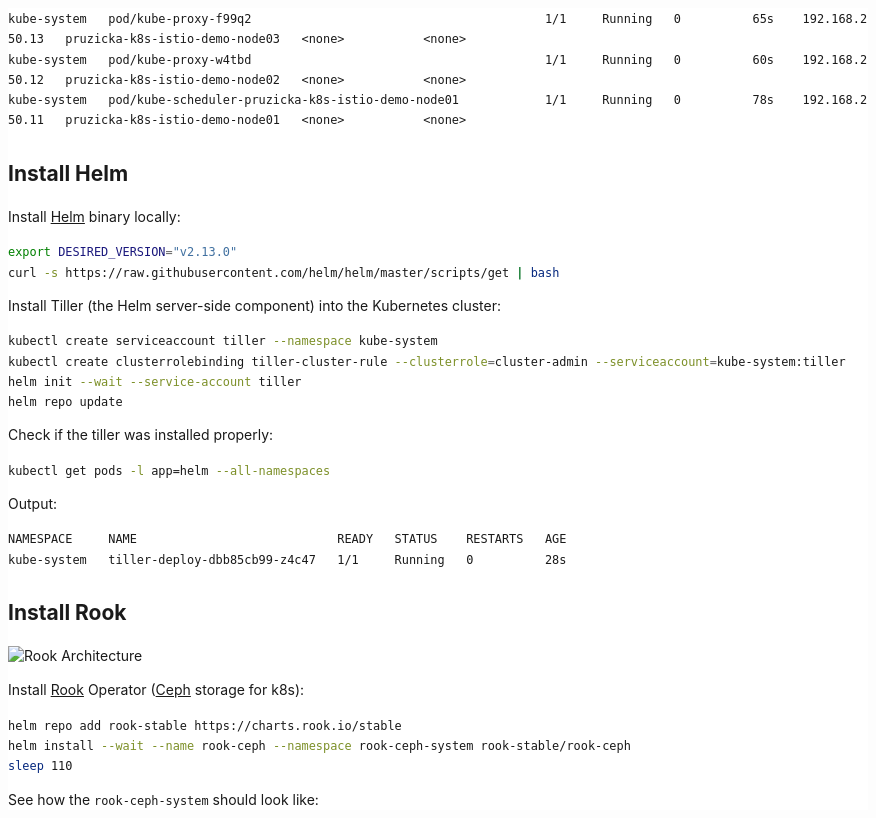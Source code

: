 ```shell
kube-system   pod/kube-proxy-f99q2                                         1/1     Running   0          65s    192.168.250.13   pruzicka-k8s-istio-demo-node03   <none>           <none>
kube-system   pod/kube-proxy-w4tbd                                         1/1     Running   0          60s    192.168.250.12   pruzicka-k8s-istio-demo-node02   <none>           <none>
kube-system   pod/kube-scheduler-pruzicka-k8s-istio-demo-node01            1/1     Running   0          78s    192.168.250.11   pruzicka-k8s-istio-demo-node01   <none>           <none>
```

## Install Helm

Install [Helm](https://helm.sh/) binary locally:

```bash
export DESIRED_VERSION="v2.13.0"
curl -s https://raw.githubusercontent.com/helm/helm/master/scripts/get | bash
```

Install Tiller (the Helm server-side component) into the Kubernetes cluster:

```bash
kubectl create serviceaccount tiller --namespace kube-system
kubectl create clusterrolebinding tiller-cluster-rule --clusterrole=cluster-admin --serviceaccount=kube-system:tiller
helm init --wait --service-account tiller
helm repo update
```

Check if the tiller was installed properly:

```bash
kubectl get pods -l app=helm --all-namespaces
```

Output:

```shell
NAMESPACE     NAME                            READY   STATUS    RESTARTS   AGE
kube-system   tiller-deploy-dbb85cb99-z4c47   1/1     Running   0          28s
```

## Install Rook

![Rook Architecture](https://raw.githubusercontent.com/rook/rook/2f72ba77ad8c67e6cfb3fa2ef73d520f7ea516ad/Documentation/media/kubernetes.png
"Rook Architecture")

Install [Rook](https://rook.io/) Operator ([Ceph](https://ceph.com/en/)
storage for k8s):

```bash
helm repo add rook-stable https://charts.rook.io/stable
helm install --wait --name rook-ceph --namespace rook-ceph-system rook-stable/rook-ceph
sleep 110
```

See how the `rook-ceph-system` should look like:
